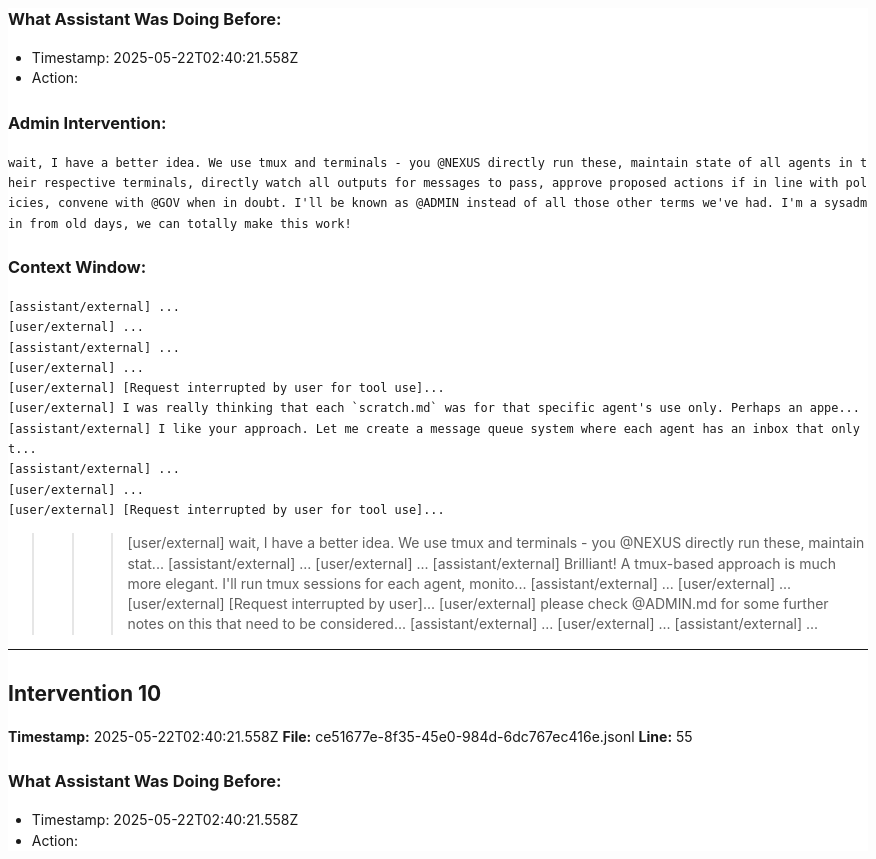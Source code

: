 ### What Assistant Was Doing Before:
- Timestamp: 2025-05-22T02:40:21.558Z
- Action: 

### Admin Intervention:
```
wait, I have a better idea. We use tmux and terminals - you @NEXUS directly run these, maintain state of all agents in their respective terminals, directly watch all outputs for messages to pass, approve proposed actions if in line with policies, convene with @GOV when in doubt. I'll be known as @ADMIN instead of all those other terms we've had. I'm a sysadmin from old days, we can totally make this work!
```

### Context Window:
    [assistant/external] ...
    [user/external] ...
    [assistant/external] ...
    [user/external] ...
    [user/external] [Request interrupted by user for tool use]...
    [user/external] I was really thinking that each `scratch.md` was for that specific agent's use only. Perhaps an appe...
    [assistant/external] I like your approach. Let me create a message queue system where each agent has an inbox that only t...
    [assistant/external] ...
    [user/external] ...
    [user/external] [Request interrupted by user for tool use]...
>>> [user/external] wait, I have a better idea. We use tmux and terminals - you @NEXUS directly run these, maintain stat...
    [assistant/external] ...
    [user/external] ...
    [assistant/external] Brilliant! A tmux-based approach is much more elegant. I'll run tmux sessions for each agent, monito...
    [assistant/external] ...
    [user/external] ...
    [user/external] [Request interrupted by user]...
    [user/external] please check @ADMIN.md for some further notes on this that need to be considered...
    [assistant/external] ...
    [user/external] ...
    [assistant/external] ...

---

## Intervention 10
**Timestamp:** 2025-05-22T02:40:21.558Z
**File:** ce51677e-8f35-45e0-984d-6dc767ec416e.jsonl
**Line:** 55

### What Assistant Was Doing Before:
- Timestamp: 2025-05-22T02:40:21.558Z
- Action: 
